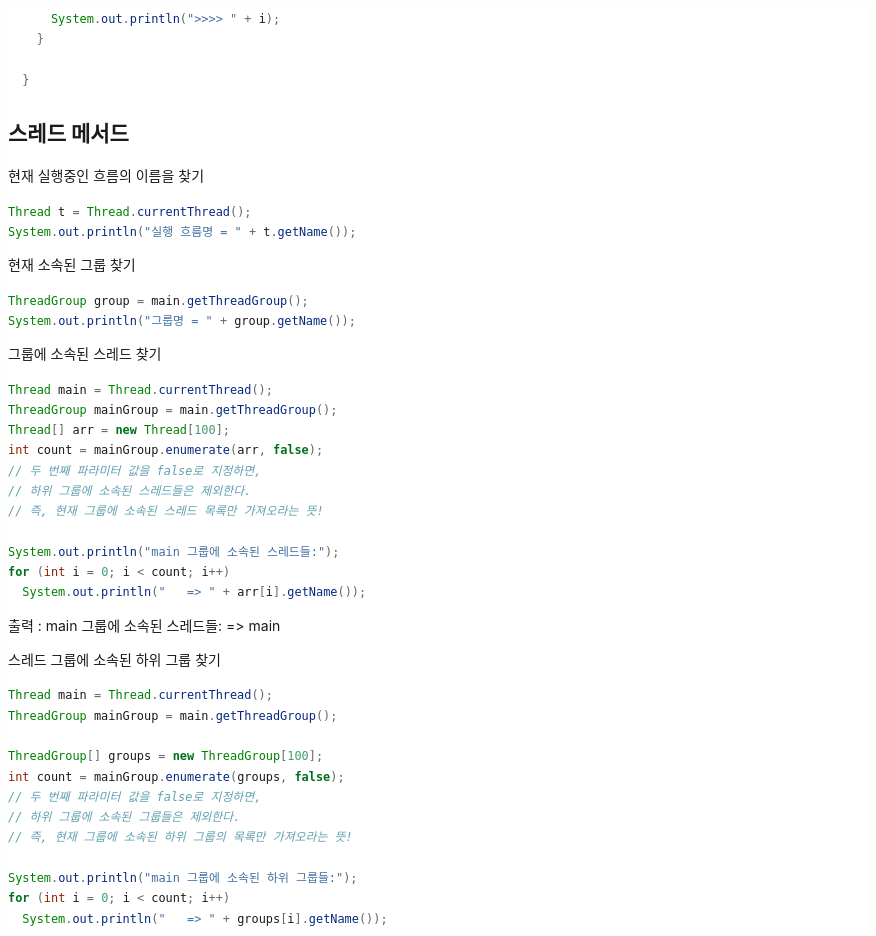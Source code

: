 ```java
      System.out.println(">>>> " + i);
    }

  }

```

## 스레드 메서드

현재 실행중인 흐름의 이름을 찾기

```java
Thread t = Thread.currentThread();
System.out.println("실행 흐름명 = " + t.getName());
```

현재 소속된 그룹 찾기

```java
ThreadGroup group = main.getThreadGroup();
System.out.println("그룹명 = " + group.getName());
```

그룹에 소속된 스레드 찾기

```java
Thread main = Thread.currentThread();
ThreadGroup mainGroup = main.getThreadGroup();
Thread[] arr = new Thread[100];
int count = mainGroup.enumerate(arr, false);
// 두 번째 파라미터 값을 false로 지정하면,
// 하위 그룹에 소속된 스레드들은 제외한다.
// 즉, 현재 그룹에 소속된 스레드 목록만 가져오라는 뜻!

System.out.println("main 그룹에 소속된 스레드들:");
for (int i = 0; i < count; i++)
  System.out.println("   => " + arr[i].getName());
```

출력 :
main 그룹에 소속된 스레드들:
   => main

스레드 그룹에 소속된 하위 그룹 찾기

```java
Thread main = Thread.currentThread();
ThreadGroup mainGroup = main.getThreadGroup();

ThreadGroup[] groups = new ThreadGroup[100];
int count = mainGroup.enumerate(groups, false);
// 두 번째 파라미터 값을 false로 지정하면,
// 하위 그룹에 소속된 그룹들은 제외한다.
// 즉, 현재 그룹에 소속된 하위 그룹의 목록만 가져오라는 뜻!

System.out.println("main 그룹에 소속된 하위 그룹들:");
for (int i = 0; i < count; i++)
  System.out.println("   => " + groups[i].getName());
```
